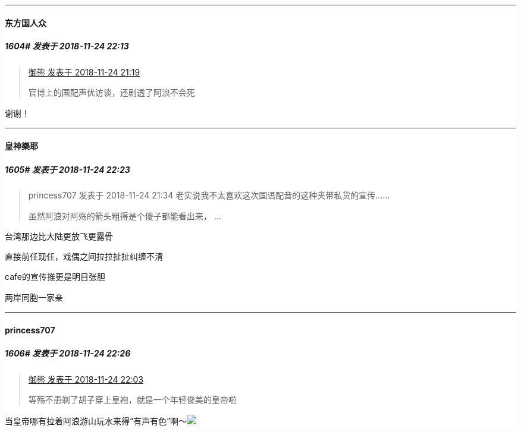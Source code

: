 



-----

####  东方国人众  
##### 1604#       发表于 2018-11-24 22:13



<blockquote><a href="httphttps://bbs.saraba1st.com/2b/forum.php?mod=redirect&amp;goto=findpost&amp;pid=41709490&amp;ptid=1770999" target="_blank">御熊 发表于 2018-11-24 21:19</a>

官博上的国配声优访谈，还剧透了阿浪不会死</blockquote>
谢谢！







-----

####  皇神樂耶  
##### 1605#       发表于 2018-11-24 22:23



<blockquote>princess707 发表于 2018-11-24 21:34
老实说我不太喜欢这次国语配音的这种夹带私货的宣传……

虽然阿浪对阿殇的箭头粗得是个傻子都能看出来， ...</blockquote>
台湾那边比大陆更放飞更露骨

直接前任现任，戏偶之间拉拉扯扯纠缠不清

cafe的宣传推更是明目张胆


两岸同胞一家亲







-----

####  princess707  
##### 1606#       发表于 2018-11-24 22:26



<blockquote><a href="httphttps://bbs.saraba1st.com/2b/forum.php?mod=redirect&amp;goto=findpost&amp;pid=41710059&amp;ptid=1770999" target="_blank">御熊 发表于 2018-11-24 22:03</a>

等殇不患剃了胡子穿上皇袍，就是一个年轻俊美的皇帝啦</blockquote>
当皇帝哪有拉着阿浪游山玩水来得“有声有色”啊～<img src="https://static.saraba1st.com/image/smiley/face2017/051.png" referrerpolicy="no-referrer">





